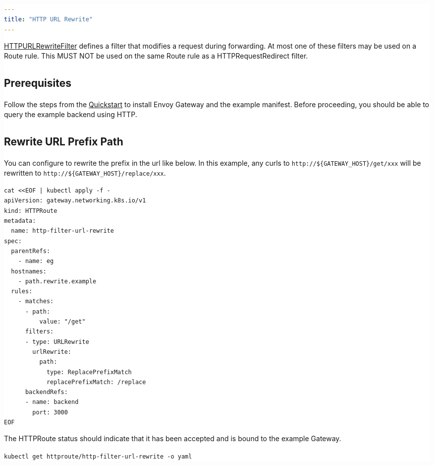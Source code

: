 ```yaml
---
title: "HTTP URL Rewrite"
---
```


[HTTPURLRewriteFilter][] defines a filter that modifies a request during forwarding. At most one of these filters may be
used on a Route rule. This MUST NOT be used on the same Route rule as a HTTPRequestRedirect filter.

## Prerequisites

Follow the steps from the [Quickstart](../../quickstart) to install Envoy Gateway and the example manifest.
Before proceeding, you should be able to query the example backend using HTTP.

## Rewrite URL Prefix Path

You can configure to rewrite the prefix in the url like below. In this example, any curls to
`http://${GATEWAY_HOST}/get/xxx` will be rewritten to `http://${GATEWAY_HOST}/replace/xxx`.

```shell
cat <<EOF | kubectl apply -f -
apiVersion: gateway.networking.k8s.io/v1
kind: HTTPRoute
metadata:
  name: http-filter-url-rewrite
spec:
  parentRefs:
    - name: eg
  hostnames:
    - path.rewrite.example
  rules:
    - matches:
      - path:
          value: "/get"
      filters:
      - type: URLRewrite
        urlRewrite:
          path:
            type: ReplacePrefixMatch
            replacePrefixMatch: /replace
      backendRefs:
      - name: backend
        port: 3000
EOF
```

The HTTPRoute status should indicate that it has been accepted and is bound to the example Gateway.

```shell
kubectl get httproute/http-filter-url-rewrite -o yaml
```


[HTTPURLRewriteFilter]: https://gateway-api.sigs.k8s.io/reference/spec/#gateway.networking.k8s.io/v1.HTTPURLRewriteFilter